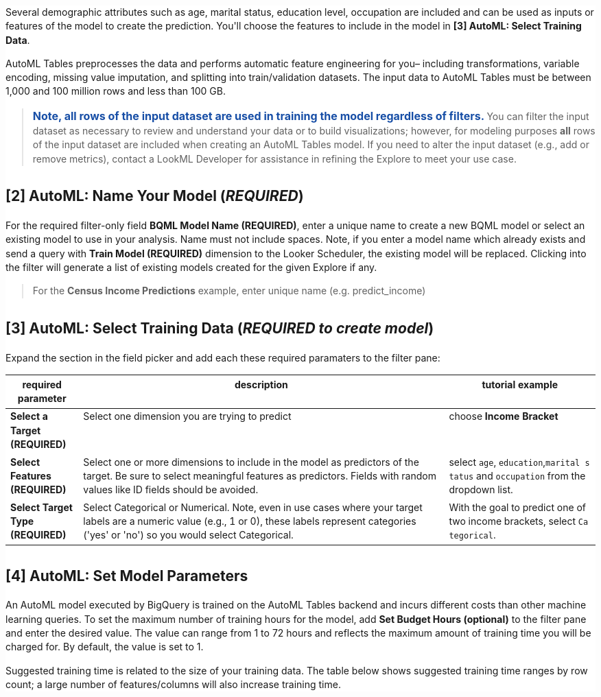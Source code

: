 Several demographic attributes such as age, marital status, education level, occupation are included and can be used as inputs or features of the model to create the prediction. You'll choose the features to include in the model in **\[3\] AutoML: Select Training Data**.

AutoML Tables preprocesses the data and performs automatic feature engineering for you– including transformations, variable encoding, missing value imputation, and splitting into train/validation datasets. The input data to AutoML Tables must be between 1,000 and 100 million rows and less than 100 GB.


>
> <b><font size = "3" color="#174EA6"> <i class='fa fa-info-circle'></i> Note, all rows of the input dataset are used in training the model regardless of filters. </font></b> You can filter the input dataset as necessary to review and understand your data or to build visualizations; however, for modeling purposes **all** rows of the input dataset are included when creating an AutoML Tables model. If you need to alter the input dataset (e.g., add or remove metrics), contact a LookML Developer for assistance in refining the Explore to meet your use case.
>



## **\[2\] AutoML: Name Your Model**  (*REQUIRED*)

For the required filter-only field **BQML Model Name (REQUIRED)**, enter a unique name to create a new BQML model or select an existing model to use in your analysis. Name must not include spaces. Note, if you enter a model name which already exists and send a query with  **Train Model (REQUIRED)** dimension to the Looker Scheduler, the existing model will be replaced. Clicking into the filter will generate a list of existing models created for the given Explore if any.

  > For the **Census Income Predictions** example, enter unique name (e.g. predict\_income)


## **\[3\] AutoML: Select Training Data**  (*REQUIRED to create model*)
Expand the section in the field picker and add each these required paramaters to the filter pane:

| required parameter | description | tutorial example |
| -------- | -------- | ---------- |
| **Select a Target (REQUIRED)** | Select one dimension you are trying to predict | choose **Income Bracket** |
| **Select Features (REQUIRED)** | Select one or more dimensions to include in the model as predictors of the target. Be sure to select meaningful features as predictors. Fields with random values like ID fields should be avoided. | select `age`, `education`,`marital status` and `occupation` from the dropdown list. |
| **Select Target Type (REQUIRED)** | Select Categorical or Numerical. Note, even in use cases where your target labels are a numeric value (e.g., 1 or 0), these labels represent categories ('yes' or 'no') so you would select Categorical. | With the goal to predict one of two income brackets, select `Categorical`. |

## **\[4\] AutoML: Set Model Parameters**

An AutoML model executed by BigQuery is trained on the AutoML Tables backend and incurs different costs than other machine learning queries. To set the maximum number of training hours for the model, add **Set Budget Hours (optional)** to the filter pane and enter the desired value.  The value can range from 1 to 72 hours and reflects the maximum amount of training time you will be charged for. By default, the value is set to 1.

Suggested training time is related to the size of your training data. The table below shows suggested training time ranges by row count; a large number of features/columns will also increase training time.

